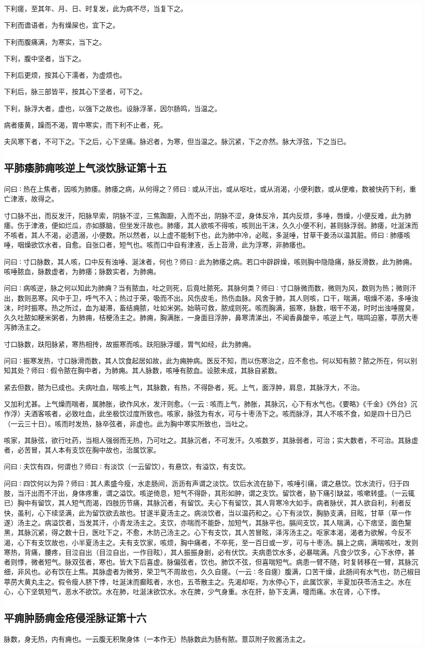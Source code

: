 下利瘥，至其年、月、日、时复发，此为病不尽，当复下之。

下利而谵语者，为有燥屎也，宜下之。

下利而腹痛满，为寒实，当下之。

下利，腹中坚者，当下之。

下利后更烦，按其心下濡者，为虚烦也。

下利后，脉三部皆平，按其心下坚者，可下之。

下利，脉浮大者，虚也，以强下之故也。设脉浮革，因尔肠鸣，当温之。

病者痿黄，躁而不渴，胃中寒实，而下利不止者，死。

夫风寒下者，不可下之。下之后，心下坚痛。脉迟者，为寒，但当温之。脉沉紧，下之亦然。脉大浮弦，下之当已。

## 平肺痿肺痈咳逆上气淡饮脉证第十五

问曰 ∶ 热在上焦者，因咳为肺痿。肺痿之病，从何得之？师曰 ∶ 或从汗出，或从呕吐，或从消渴，小便利数，或从便难，数被快药下利，重亡津液，故得之。

寸口脉不出，而反发汗，阳脉早索，阴脉不涩，三焦踟蹰，入而不出，阴脉不涩，身体反冷，其内反烦，多唾，唇燥，小便反难，此为肺痿。伤于津液，便如烂瓜，亦如豚脑，但坐发汗故也。肺痿，其人欲咳不得咳，咳则出干沫，久久小便不利，甚则脉浮弱。肺痿，吐涎沫而不咳者，其人不渴，必遗溺，小便数。所以然者，以上虚不能制下也，此为肺中冷，必眩，多涎唾，甘草干姜汤以温其脏。师曰 ∶ 肺痿咳唾，咽燥欲饮水者，自愈。自张口者，短气也。咳而口中自有津液，舌上苔滑，此为浮寒，非肺痿也。

问曰 ∶ 寸口脉数，其人咳，口中反有浊唾、涎沫者，何也？师曰 ∶ 此为肺痿之病。若口中辟辟燥，咳则胸中隐隐痛，脉反滑数，此为肺痈。咳唾脓血，脉数虚者，为肺痿；脉数实者，为肺痈。

问曰 ∶ 病咳逆，脉之何以知此为肺痈？当有脓血，吐之则死，后竟吐脓死。其脉何类？师曰 ∶ 寸口脉微而数，微则为风，数则为热；微则汗出，数则恶寒。风中于卫，呼气不入；热过于荣，吸而不出。风伤皮毛，热伤血脉。风舍于肺，其人则咳，口干，喘满，咽燥不渴，多唾浊沫，时时振寒。热之所过，血为凝滞，畜结痈脓，吐如米粥。始萌可救，脓成则死。咳而胸满，振寒，脉数，咽干不渴，时时出浊唾腥臭，久久吐脓如粳米粥者，为肺痈，桔梗汤主之。肺痈，胸满胀，一身面目浮肿，鼻寒清涕出，不闻香鼻酸辛，咳逆上气，喘鸣迫塞，葶苈大枣泻肺汤主之。

寸口脉数，趺阳脉紧，寒热相抟，故振寒而咳。趺阳脉浮缓，胃气如经，此为肺痈。

问曰 ∶ 振寒发热，寸口脉滑而数，其人饮食起居如故，此为痈肿病。医反不知，而以伤寒治之，应不愈也。何以知有脓？脓之所在，何以别知其处？师曰 ∶ 假令脓在胸中者，为肺痈。其人脉数，咳唾有脓血。设脓未成，其脉自紧数。

紧去但数，脓为已成也。夫病吐血，喘咳上气，其脉数，有热，不得卧者，死。上气，面浮肿，肩息，其脉浮大，不治。

又加利尤甚。上气燥而喘者，属肺胀，欲作风水，发汗则愈。（一云 ∶ 咳而上气，肺胀，其脉沉，心下有水气也。《要略》《千金》《外台》沉作浮）夫酒客咳者，必致吐血，此坐极饮过度所致也。咳家，脉弦为有水，可与十枣汤下之。咳而脉浮，其人不咳不食，如是四十日乃已（一云三十日）。咳而时发热，脉卒弦者，非虚也。此为胸中寒实所致也，当吐之。

咳家，其脉弦，欲行吐药，当相人强弱而无热，乃可吐之。其脉沉者，不可发汗。久咳数岁，其脉弱者，可治；实大数者，不可治。其脉虚者，必苦冒，其人本有支饮在胸中故也，治属饮家。

问曰 ∶ 夫饮有四，何谓也？师曰 ∶ 有淡饮（一云留饮），有悬饮，有溢饮，有支饮。

问曰 ∶ 四饮何以为异？师曰 ∶ 其人素盛今瘦，水走肠间，沥沥有声谓之淡饮。饮后水流在胁下，咳唾引痛，谓之悬饮。饮水流行，归于四肢，当汗出而不汗出，身体疼重，谓之溢饮。咳逆倚息，短气不得卧，其形如肿，谓之支饮。留饮者，胁下痛引缺盆，咳嗽转盛。（一云辄已）胸中有留饮，其人短气而渴，四肢历节痛，其脉沉者，有留饮。夫心下有留饮，其人背寒冷大如手。病者脉伏，其人欲自利，利者反快，虽利，心下续坚满，此为留饮欲去故也。甘遂半夏汤主之。病淡饮者，当以温药和之。心下有淡饮，胸胁支满，目眩，甘草（草一作遂）汤主之。病溢饮者，当发其汗，小青龙汤主之。支饮，亦喘而不能卧，加短气，其脉平也。膈间支饮，其人喘满，心下痞坚，面色黧黑，其脉沉紧，得之数十日，医吐下之，不愈，木防己汤主之。心下有支饮，其人苦冒眩，泽泻汤主之。呕家本渴，渴者为欲解，今反不渴，心下有支饮故也，小半夏汤主之。夫有支饮家，咳烦，胸中痛者，不卒死，至一百日或一岁，可与十枣汤。膈上之病，满喘咳吐，发则寒热，背痛，腰疼，目泣自出（目泣自出，一作目眩），其人振振身剧，必有伏饮。夫病患饮水多，必暴喘满。凡食少饮多，心下水停，甚者则悸，微者短气。脉双弦者，寒也。皆大下后喜虚。脉偏弦者，饮也。肺饮不弦，但喜喘短气。病患一臂不随，时复转移在一臂，其脉沉细，非风也。必有饮在上焦。其脉虚者为微劳，荣卫气不周故也，久久自瘥。（一云 ∶ 冬自瘥）腹满，口苦干燥，此肠间有水气也，防己椒目葶苈大黄丸主之。假令瘦人脐下悸，吐涎沫而癫眩者，水也，五苓散主之。先渴却呕，为水停心下，此属饮家，半夏加茯苓汤主之。水在心，心下坚筑短气，恶水不欲饮。水在肺，吐涎沫欲饮水。水在脾，少气身重。水在肝，胁下支满，嚏而痛。水在肾，心下悸。

## 平痈肿肠痈金疮侵淫脉证第十六

脉数，身无热，内有痈也。一云腹无积聚身体（一本作无）热脉数此为肠有脓。薏苡附子败酱汤主之。
